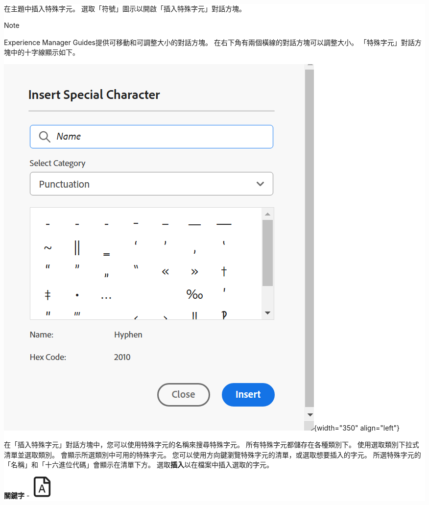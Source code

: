 在主題中插入特殊字元。 選取「符號」圖示以開啟「插入特殊字元」對話方塊。

>[!NOTE]
>
> Experience Manager Guides提供可移動和可調整大小的對話方塊。 在右下角有兩個橫線的對話方塊可以調整大小。 「特殊字元」對話方塊中的十字線顯示如下。

![](images/insert-special-char.png){width="350" align="left"}

在「插入特殊字元」對話方塊中，您可以使用特殊字元的名稱來搜尋特殊字元。 所有特殊字元都儲存在各種類別下。 使用選取類別下拉式清單並選取類別。 會顯示所選類別中可用的特殊字元。 您可以使用方向鍵瀏覽特殊字元的清單，或選取想要插入的字元。 所選特殊字元的「名稱」和「十六進位代碼」會顯示在清單下方。 選取&#x200B;**插入**&#x200B;以在檔案中插入選取的字元。

**關鍵字** - ![](images/Keyword_icon.svg)
